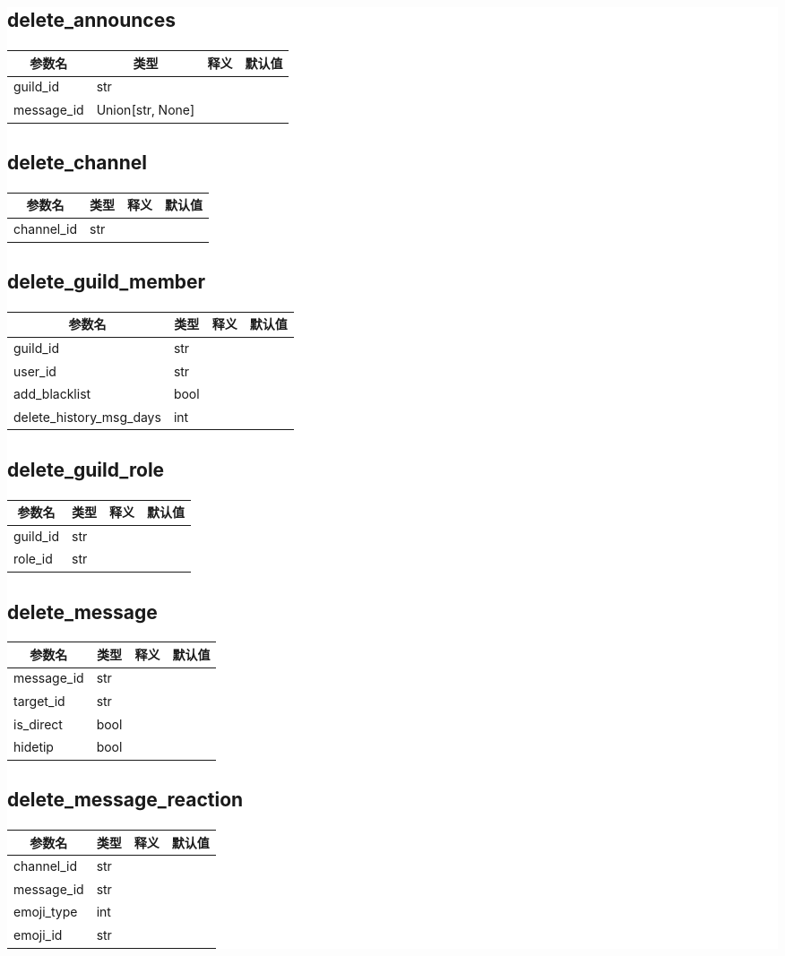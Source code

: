 ## delete_announces

| 参数名        | 类型               | 释义 | 默认值 |
|------------|------------------|----|-----|
| guild_id   | str              |    |     |
| message_id | Union[str, None] |    |     |

## delete_channel

| 参数名        | 类型  | 释义 | 默认值 |
|------------|-----|----|-----|
| channel_id | str |    |     |

## delete_guild_member

| 参数名                     | 类型   | 释义 | 默认值 |
|-------------------------|------|----|-----|
| guild_id                | str  |    |     |
| user_id                 | str  |    |     |
| add_blacklist           | bool |    |     |
| delete_history_msg_days | int  |    |     |

## delete_guild_role

| 参数名      | 类型  | 释义 | 默认值 |
|----------|-----|----|-----|
| guild_id | str |    |     |
| role_id  | str |    |     |

## delete_message

| 参数名        | 类型   | 释义 | 默认值 |
|------------|------|----|-----|
| message_id | str  |    |     |
| target_id  | str  |    |     |
| is_direct  | bool |    |     |
| hidetip    | bool |    |     |

## delete_message_reaction

| 参数名        | 类型  | 释义 | 默认值 |
|------------|-----|----|-----|
| channel_id | str |    |     |
| message_id | str |    |     |
| emoji_type | int |    |     |
| emoji_id   | str |    |     |
